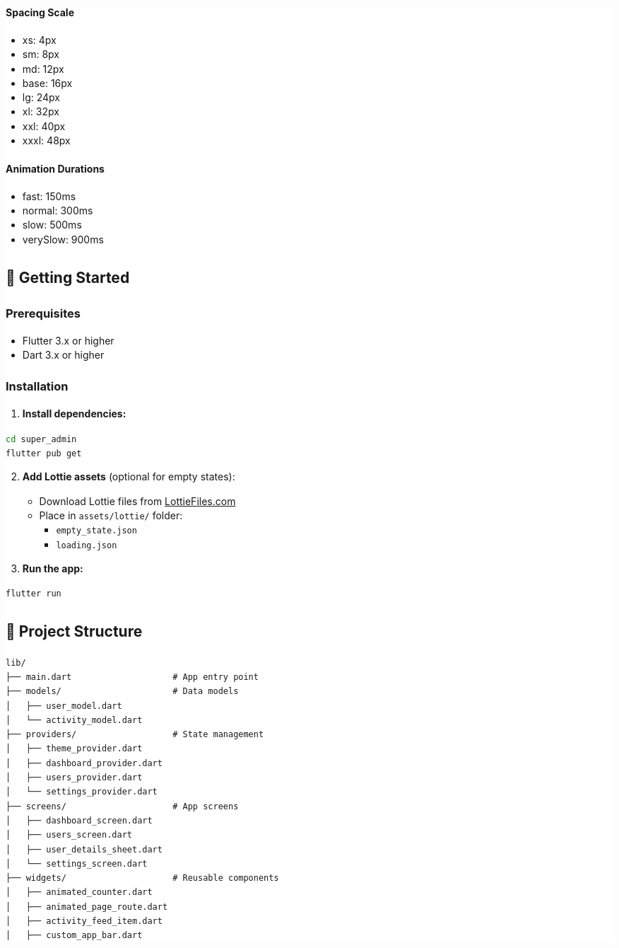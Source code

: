 #### Spacing Scale
- xs: 4px
- sm: 8px
- md: 12px
- base: 16px
- lg: 24px
- xl: 32px
- xxl: 40px
- xxxl: 48px

#### Animation Durations
- fast: 150ms
- normal: 300ms
- slow: 500ms
- verySlow: 900ms

## 🚀 Getting Started

### Prerequisites
- Flutter 3.x or higher
- Dart 3.x or higher

### Installation

1. **Install dependencies:**
```bash
cd super_admin
flutter pub get
```

2. **Add Lottie assets** (optional for empty states):
   - Download Lottie files from [LottieFiles.com](https://lottiefiles.com/)
   - Place in `assets/lottie/` folder:
     - `empty_state.json`
     - `loading.json`

3. **Run the app:**
```bash
flutter run
```

## 📁 Project Structure

```
lib/
├── main.dart                    # App entry point
├── models/                      # Data models
│   ├── user_model.dart
│   └── activity_model.dart
├── providers/                   # State management
│   ├── theme_provider.dart
│   ├── dashboard_provider.dart
│   ├── users_provider.dart
│   └── settings_provider.dart
├── screens/                     # App screens
│   ├── dashboard_screen.dart
│   ├── users_screen.dart
│   ├── user_details_sheet.dart
│   └── settings_screen.dart
├── widgets/                     # Reusable components
│   ├── animated_counter.dart
│   ├── animated_page_route.dart
│   ├── activity_feed_item.dart
│   ├── custom_app_bar.dart
```
